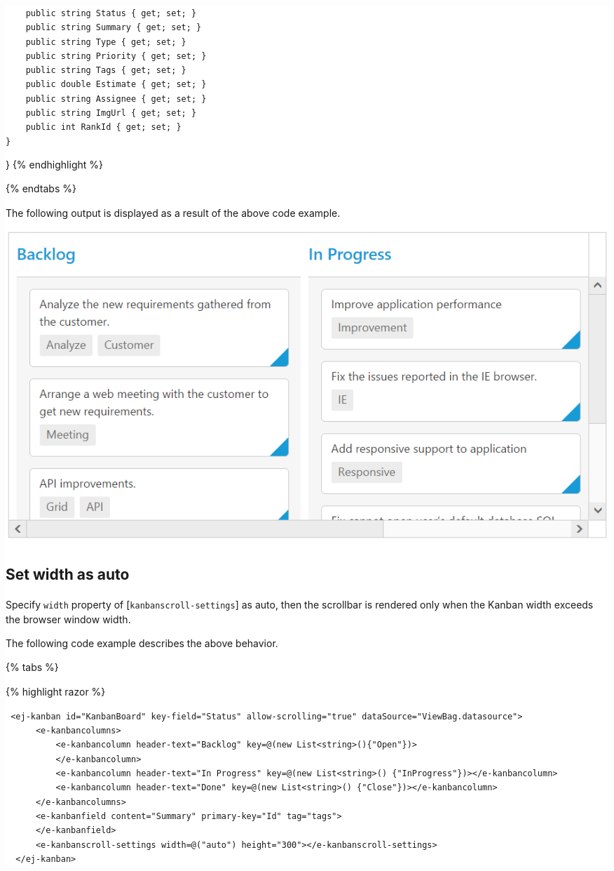         public string Status { get; set; }
        public string Summary { get; set; }
        public string Type { get; set; }
        public string Priority { get; set; }
        public string Tags { get; set; }
        public double Estimate { get; set; }
        public string Assignee { get; set; }
        public string ImgUrl { get; set; }
        public int RankId { get; set; }
    }
}
{% endhighlight  %}

{% endtabs %}  

The following output is displayed as a result of the above code example.

![Set height and width in percentage](Scrolling_images/scroll_img2.png)

## Set width as auto

Specify `width` property of [`kanbanscroll-settings`] as auto, then the scrollbar is rendered only when the Kanban width exceeds the browser window width.

The following code example describes the above behavior.

{% tabs %}

{% highlight razor %}

     <ej-kanban id="KanbanBoard" key-field="Status" allow-scrolling="true" dataSource="ViewBag.datasource">
          <e-kanbancolumns>
              <e-kanbancolumn header-text="Backlog" key=@(new List<string>(){"Open"})>
              </e-kanbancolumn>
              <e-kanbancolumn header-text="In Progress" key=@(new List<string>() {"InProgress"})></e-kanbancolumn>
              <e-kanbancolumn header-text="Done" key=@(new List<string>() {"Close"})></e-kanbancolumn>
          </e-kanbancolumns>
          <e-kanbanfield content="Summary" primary-key="Id" tag="tags">
          </e-kanbanfield>
          <e-kanbanscroll-settings width=@("auto") height="300"></e-kanbanscroll-settings>
      </ej-kanban>
